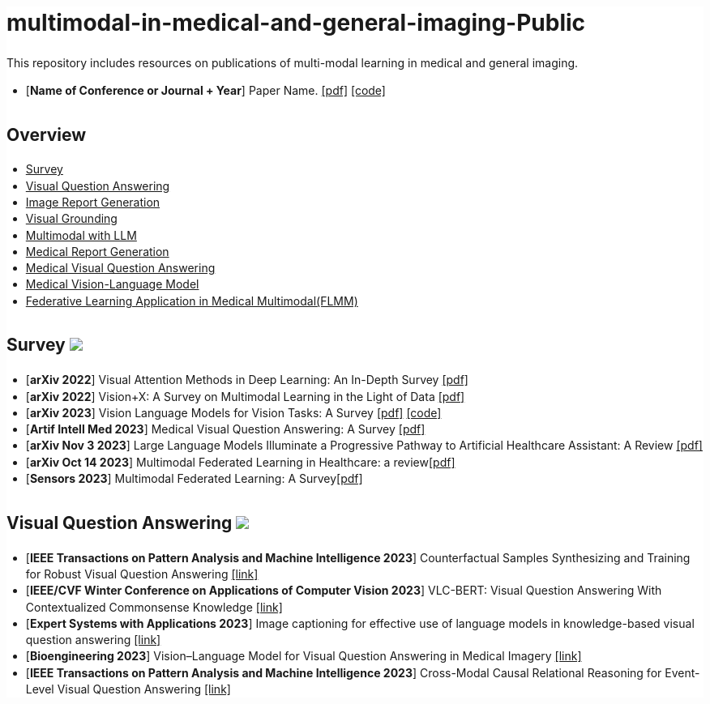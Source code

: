 # multimodal-in-medical-and-general-imaging-Public
This repository includes resources on publications of multi-modal learning in medical and general imaging.
- [**Name of Conference or Journal + Year**] Paper Name. [[pdf]](link) [[code]](link)


## Overview

- [Survey](https://github.com/yunyiiliu/multimodal-in-medical-and-general-imaging-Public#survey)
- [Visual Question Answering](https://github.com/yunyiliu/multimodal-in-medical-and-general-imaging-Public#visual-question-answering)
- [Image Report Generation](https://github.com/yunyiliu/multimodal-in-medical-and-general-imaging-Public#image-report-generation)
- [Visual Grounding](https://github.com/yunyiliu/multimodal-in-medical-and-general-imaging-Public#visual-grounding)
- [Multimodal with LLM](https://github.com/yunyiliu/multimodal-in-medical-and-general-imaging-Public#multimodal-with-llm)
- [Medical Report Generation](https://github.com/yunyiliu/multimodal-in-medical-and-general-imaging-Public#medical-report-generation)
- [Medical Visual Question Answering](https://github.com/yunyiliu/multimodal-in-medical-and-general-imaging-Public#medical-visual-question-answering)
- [Medical Vision-Language Model](https://github.com/yunyiliu/multimodal-in-medical-and-general-imaging-Public#medical-vision-language-model)
- [Federative Learning Application in Medical Multimodal(FLMM)](https://github.com/yunyiliu/multimodal-in-medical-and-general-imaging-Public#Federative-learning-application-in-medical-multimodal)

## Survey ![](https://img.shields.io/badge/survey-red)

- [**arXiv 2022**] Visual Attention Methods in Deep Learning: An In-Depth Survey [[pdf]](https://arxiv.org/pdf/2204.07756.pdf)
- [**arXiv 2022**] Vision+X: A Survey on Multimodal Learning in the Light of Data [[pdf]](https://arxiv.org/pdf/2210.02884)
- [**arXiv 2023**] Vision Language Models for Vision Tasks: A Survey [[pdf]](https://arxiv.org/pdf/2304.00685) [[code]](https://github.com/jingyi0000/VLM_survey)
- [**Artif Intell Med 2023**] Medical Visual Question Answering: A Survey [[pdf]](https://arxiv.org/pdf/2111.10056)
- [**arXiv Nov 3 2023**] Large Language Models Illuminate a Progressive Pathway to Artificial Healthcare Assistant: A Review [[pdf]](https://arxiv.org/pdf/2311.01918.pdf)
- [**arXiv Oct 14 2023**] Multimodal Federated Learning in Healthcare: a review[[pdf]](https://arxiv.org/abs/2310.09650)
- [**Sensors 2023**] Multimodal Federated Learning: A Survey[[pdf]](https://www.mdpi.com/1424-8220/23/15/6986)


## Visual Question Answering ![](https://img.shields.io/badge/VQA-green)
- [**IEEE Transactions on Pattern Analysis and Machine Intelligence 2023**] Counterfactual Samples Synthesizing and Training for Robust Visual Question Answering [[link]](https://ieeexplore.ieee.org/abstract/document/10164132)
- [**IEEE/CVF Winter Conference on Applications of Computer Vision 2023**] VLC-BERT: Visual Question Answering With Contextualized Commonsense Knowledge [[link]](https://openaccess.thecvf.com/content/WACV2023/html/Ravi_VLC-BERT_Visual_Question_Answering_With_Contextualized_Commonsense_Knowledge_WACV_2023_paper.html)
- [**Expert Systems with Applications 2023**] Image captioning for effective use of language models in knowledge-based visual question answering [[link]](https://www.sciencedirect.com/science/article/pii/S0957417422017055)
- [**Bioengineering 2023**] Vision–Language Model for Visual Question Answering in Medical Imagery [[link]](https://www.mdpi.com/2306-5354/10/3/380)
- [**IEEE Transactions on Pattern Analysis and Machine Intelligence 2023**] Cross-Modal Causal Relational Reasoning for Event-Level Visual Question Answering [[link]](https://ieeexplore.ieee.org/abstract/document/10146482)